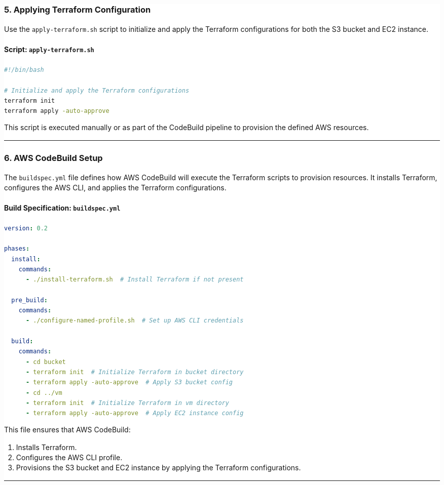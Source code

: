 
### 5. **Applying Terraform Configuration**

Use the `apply-terraform.sh` script to initialize and apply the Terraform configurations for both the S3 bucket and EC2 instance.

#### Script: `apply-terraform.sh`

```bash
#!/bin/bash

# Initialize and apply the Terraform configurations
terraform init
terraform apply -auto-approve
```

This script is executed manually or as part of the CodeBuild pipeline to provision the defined AWS resources.

---

### 6. **AWS CodeBuild Setup**

The `buildspec.yml` file defines how AWS CodeBuild will execute the Terraform scripts to provision resources. It installs Terraform, configures the AWS CLI, and applies the Terraform configurations.

#### Build Specification: `buildspec.yml`

```yaml
version: 0.2

phases:
  install:
    commands:
      - ./install-terraform.sh  # Install Terraform if not present

  pre_build:
    commands:
      - ./configure-named-profile.sh  # Set up AWS CLI credentials

  build:
    commands:
      - cd bucket
      - terraform init  # Initialize Terraform in bucket directory
      - terraform apply -auto-approve  # Apply S3 bucket config
      - cd ../vm
      - terraform init  # Initialize Terraform in vm directory
      - terraform apply -auto-approve  # Apply EC2 instance config
```

This file ensures that AWS CodeBuild:

1. Installs Terraform.
2. Configures the AWS CLI profile.
3. Provisions the S3 bucket and EC2 instance by applying the Terraform configurations.

---